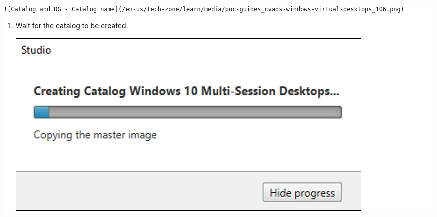     ![Catalog and DG - Catalog name](/en-us/tech-zone/learn/media/poc-guides_cvads-windows-virtual-desktops_106.png)

1.  Wait for the catalog to be created.

    ![Catalog and DG - Creation](/en-us/tech-zone/learn/media/poc-guides_cvads-windows-virtual-desktops_107.png)
